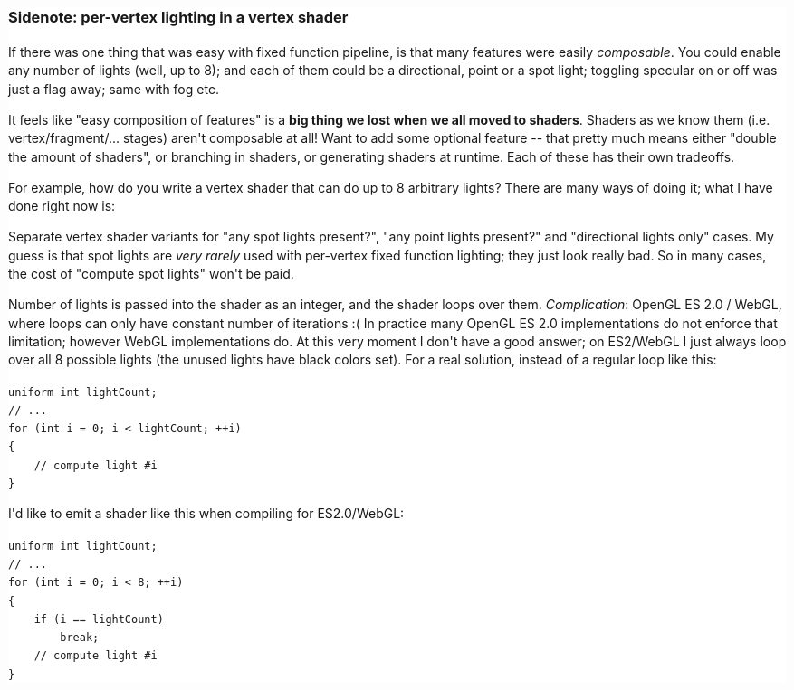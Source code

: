 
### Sidenote: per-vertex lighting in a vertex shader

If there was one thing that was easy with fixed function pipeline, is that many features were easily *composable*.
You could enable any number of lights (well, up to 8); and each of them could be a directional, point or a spot light;
toggling specular on or off was just a flag away; same with fog etc.

It feels like "easy composition of features" is a **big thing we lost when we all moved to shaders**. Shaders as we know them
(i.e. vertex/fragment/... stages) aren't composable at all! Want to add some optional feature -- that pretty much means
either "double the amount of shaders", or branching in shaders, or generating shaders at runtime. Each of these has
their own tradeoffs.

For example, how do you write a vertex shader that can do up to 8 arbitrary lights? There are many ways of doing it; what I have done right now is:

Separate vertex shader variants for "any spot lights present?", "any point lights present?" and "directional lights only" cases.
My guess is that spot lights are *very rarely* used with per-vertex fixed function lighting; they just look really bad.
So in many cases, the cost of "compute spot lights" won't be paid.

Number of lights is passed into the shader as an integer, and the shader loops over them. *Complication*: OpenGL ES 2.0
/ WebGL, where loops can only have constant number of iterations :( In practice many
OpenGL ES 2.0 implementations do not enforce that limitation; however WebGL implementations do. At this very moment
I don't have a good answer; on ES2/WebGL I just always loop over all 8 possible lights (the unused lights have black
colors set). For a real solution, instead of a regular loop like this:

```
uniform int lightCount;
// ...
for (int i = 0; i < lightCount; ++i)
{
	// compute light #i
}
```

I'd like to emit a shader like this when compiling for ES2.0/WebGL:

```
uniform int lightCount;
// ...
for (int i = 0; i < 8; ++i)
{
	if (i == lightCount)
		break;
	// compute light #i
}
```
